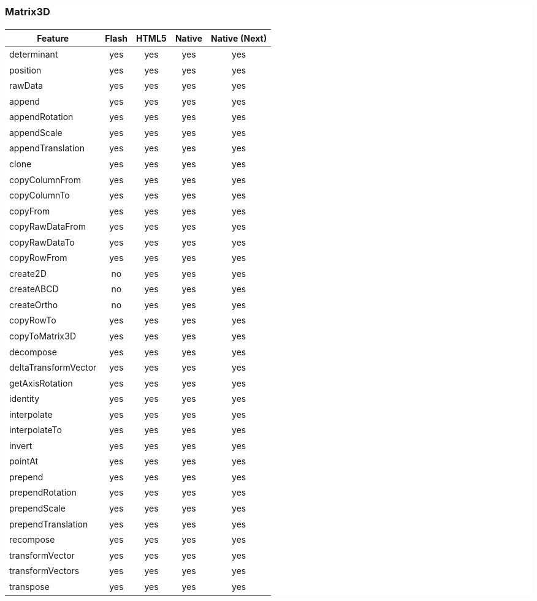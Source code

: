 ### Matrix3D

| Feature | <div class="text-center">Flash</div> | <div class="text-center">HTML5</div> | <div class="text-center">Native</div> | <div class="text-center">Native (Next)</div> |
| ------- |:----:|:----:|:----:|:----:|
| determinant | yes | yes | yes | yes |
| position | yes | yes | yes | yes |
| rawData | yes | yes | yes | yes |
| append | yes | yes | yes | yes |
| appendRotation | yes | yes | yes | yes |
| appendScale | yes | yes | yes | yes |
| appendTranslation | yes | yes | yes | yes |
| clone | yes | yes | yes | yes |
| copyColumnFrom | yes | yes | yes | yes |
| copyColumnTo | yes | yes | yes | yes |
| copyFrom | yes | yes | yes | yes |
| copyRawDataFrom | yes | yes | yes | yes |
| copyRawDataTo | yes | yes | yes | yes |
| copyRowFrom | yes | yes | yes | yes |
| create2D | no | yes | yes | yes |
| createABCD | no | yes | yes | yes |
| createOrtho | no | yes | yes | yes |
| copyRowTo | yes | yes | yes | yes |
| copyToMatrix3D | yes | yes | yes | yes |
| decompose | yes | yes | yes | yes |
| deltaTransformVector | yes | yes | yes | yes |
| getAxisRotation | yes | yes | yes | yes |
| identity | yes | yes | yes | yes |
| interpolate | yes | yes | yes | yes |
| interpolateTo | yes | yes | yes | yes |
| invert | yes | yes | yes | yes |
| pointAt | yes | yes | yes | yes |
| prepend | yes | yes | yes | yes |
| prependRotation | yes | yes | yes | yes |
| prependScale | yes | yes | yes | yes |
| prependTranslation | yes | yes | yes | yes |
| recompose | yes | yes | yes | yes |
| transformVector | yes | yes | yes | yes |
| transformVectors | yes | yes | yes | yes |
| transpose | yes | yes | yes | yes |